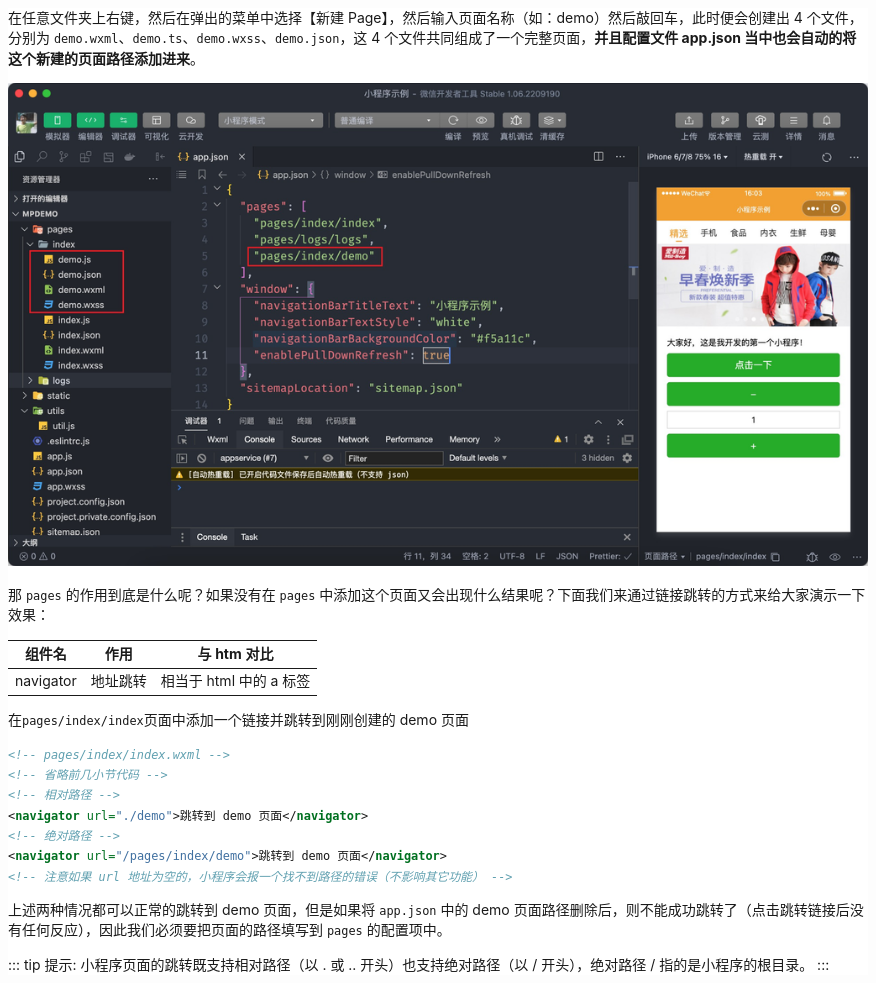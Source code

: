 在任意文件夹上右键，然后在弹出的菜单中选择【新建 Page】，然后输入页面名称（如：demo）然后敲回车，此时便会创建出 4 个文件，分别为 `demo.wxml`、`demo.ts`、`demo.wxss`、`demo.json`，这 4 个文件共同组成了一个完整页面，**并且配置文件 app.json 当中也会自动的将这个新建的页面路径添加进来**。

![新建页面](./assets/development/picture_12.jpg)

那 `pages` 的作用到底是什么呢？如果没有在 `pages` 中添加这个页面又会出现什么结果呢？下面我们来通过链接跳转的方式来给大家演示一下效果：

| 组件名    | 作用     | 与 htm 对比             |
| --------- | -------- | ----------------------- |
| navigator | 地址跳转 | 相当于 html 中的 a 标签 |

在`pages/index/index`页面中添加一个链接并跳转到刚刚创建的 demo 页面

```xml
<!-- pages/index/index.wxml -->
<!-- 省略前几小节代码 -->
<!-- 相对路径 -->
<navigator url="./demo">跳转到 demo 页面</navigator>
<!-- 绝对路径 -->
<navigator url="/pages/index/demo">跳转到 demo 页面</navigator>
<!-- 注意如果 url 地址为空的，小程序会报一个找不到路径的错误（不影响其它功能） -->
```

上述两种情况都可以正常的跳转到 demo 页面，但是如果将 `app.json` 中的 demo 页面路径删除后，则不能成功跳转了（点击跳转链接后没有任何反应），因此我们必须要把页面的路径填写到 `pages` 的配置项中。

::: tip 提示:
小程序页面的跳转既支持相对路径（以 . 或 .. 开头）也支持绝对路径（以 / 开头），绝对路径 / 指的是小程序的根目录。
:::
